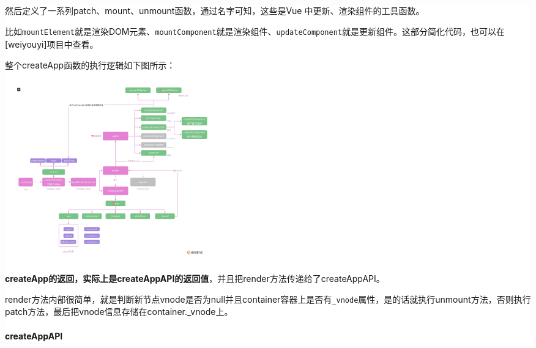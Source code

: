 然后定义了一系列patch、mount、unmount函数，通过名字可知，这些是Vue 中更新、渲染组件的工具函数。

比如`mountElement`就是渲染DOM元素、`mountComponent`就是渲染组件、`updateComponent`就是更新组件。这部分简化代码，也可以在[weiyouyi]项目中查看。

整个createApp函数的执行逻辑如下图所示：

<img src="../imgs/render2.webp" alt="render2" style="zoom:33%;" />

**createApp的返回，实际上是createAppAPI的返回值**，并且把render方法传递给了createAppAPI。

render方法内部很简单，就是判断新节点vnode是否为null并且container容器上是否有`_vnode`属性，是的话就执行unmount方法，否则执行patch方法，最后把vnode信息存储在container._vnode上。

#### createAppAPI
